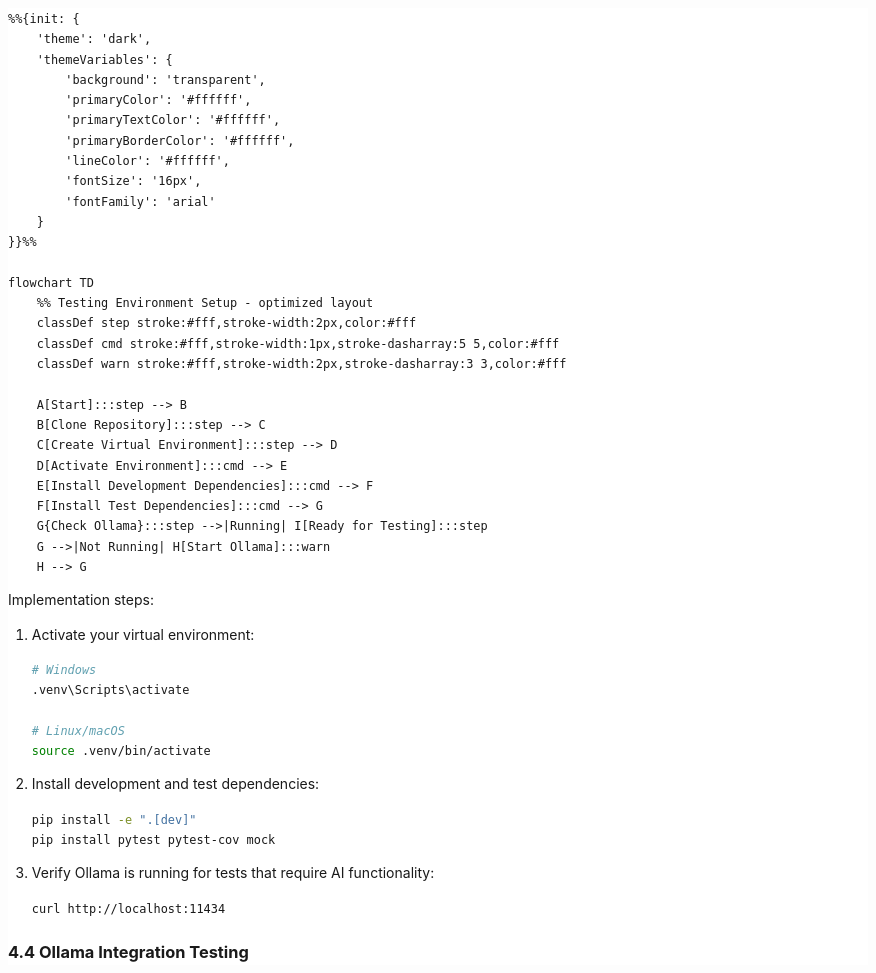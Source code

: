 ```mermaid
%%{init: {
    'theme': 'dark',
    'themeVariables': {
        'background': 'transparent',
        'primaryColor': '#ffffff',
        'primaryTextColor': '#ffffff',
        'primaryBorderColor': '#ffffff',
        'lineColor': '#ffffff',
        'fontSize': '16px',
        'fontFamily': 'arial'
    }
}}%%

flowchart TD
    %% Testing Environment Setup - optimized layout
    classDef step stroke:#fff,stroke-width:2px,color:#fff
    classDef cmd stroke:#fff,stroke-width:1px,stroke-dasharray:5 5,color:#fff
    classDef warn stroke:#fff,stroke-width:2px,stroke-dasharray:3 3,color:#fff

    A[Start]:::step --> B
    B[Clone Repository]:::step --> C
    C[Create Virtual Environment]:::step --> D
    D[Activate Environment]:::cmd --> E
    E[Install Development Dependencies]:::cmd --> F
    F[Install Test Dependencies]:::cmd --> G
    G{Check Ollama}:::step -->|Running| I[Ready for Testing]:::step
    G -->|Not Running| H[Start Ollama]:::warn
    H --> G
```

Implementation steps:

1. Activate your virtual environment:
   ```bash
   # Windows
   .venv\Scripts\activate
   
   # Linux/macOS
   source .venv/bin/activate
   ```

2. Install development and test dependencies:
   ```bash
   pip install -e ".[dev]"
   pip install pytest pytest-cov mock
   ```

3. Verify Ollama is running for tests that require AI functionality:
   ```bash
   curl http://localhost:11434
   ```

### 4.4 Ollama Integration Testing
